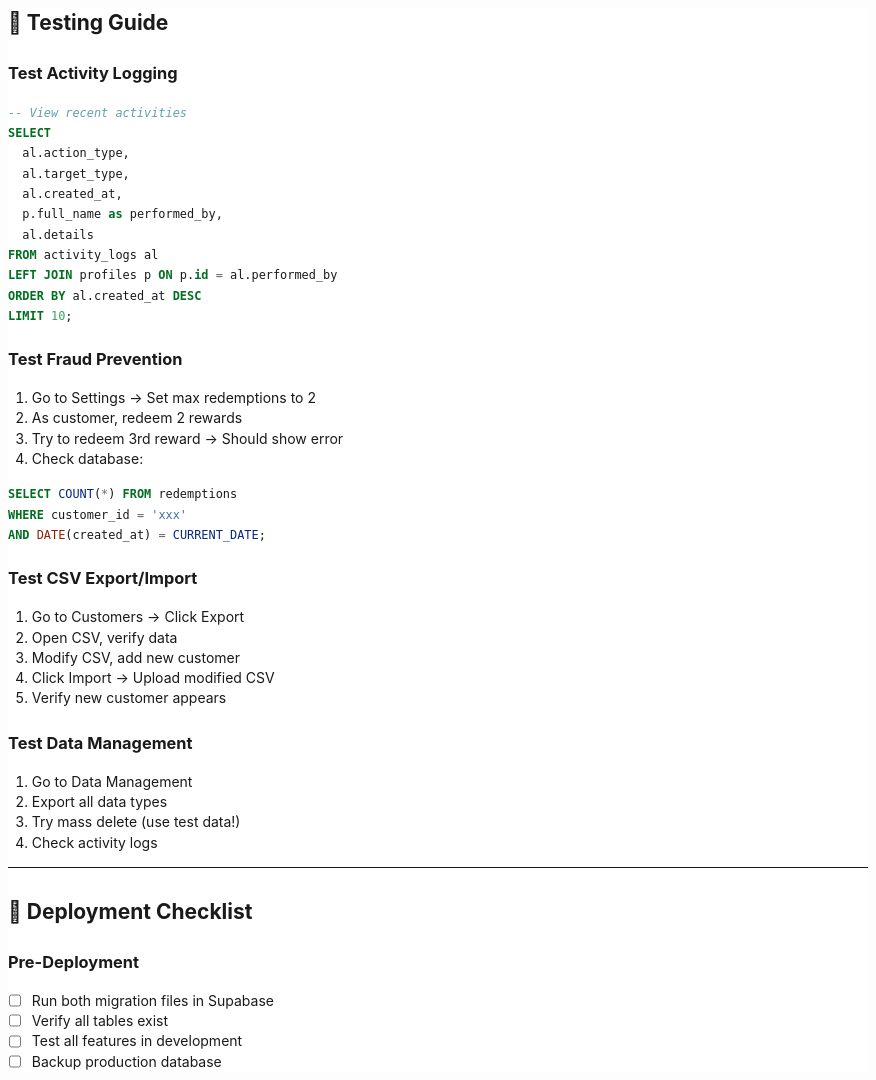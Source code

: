 
## 🧪 Testing Guide

### Test Activity Logging
```sql
-- View recent activities
SELECT 
  al.action_type,
  al.target_type,
  al.created_at,
  p.full_name as performed_by,
  al.details
FROM activity_logs al
LEFT JOIN profiles p ON p.id = al.performed_by
ORDER BY al.created_at DESC
LIMIT 10;
```

### Test Fraud Prevention
1. Go to Settings → Set max redemptions to 2
2. As customer, redeem 2 rewards
3. Try to redeem 3rd reward → Should show error
4. Check database:
```sql
SELECT COUNT(*) FROM redemptions 
WHERE customer_id = 'xxx' 
AND DATE(created_at) = CURRENT_DATE;
```

### Test CSV Export/Import
1. Go to Customers → Click Export
2. Open CSV, verify data
3. Modify CSV, add new customer
4. Click Import → Upload modified CSV
5. Verify new customer appears

### Test Data Management
1. Go to Data Management
2. Export all data types
3. Try mass delete (use test data!)
4. Check activity logs

---

## 🚀 Deployment Checklist

### Pre-Deployment
- [ ] Run both migration files in Supabase
- [ ] Verify all tables exist
- [ ] Test all features in development
- [ ] Backup production database
